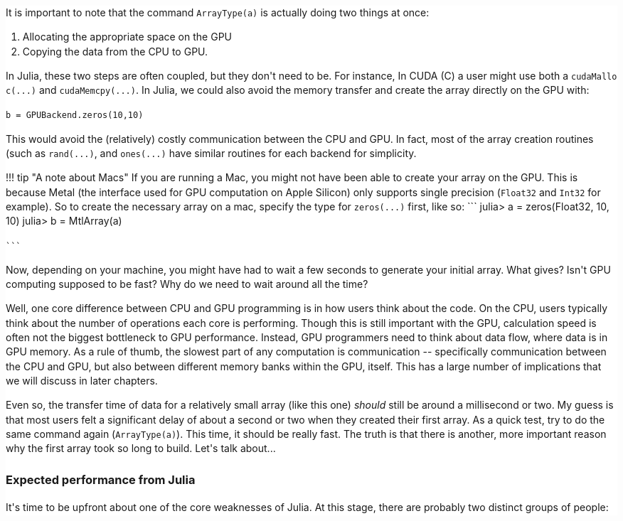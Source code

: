 It is important to note that the command `ArrayType(a)` is actually doing two things at once:
1. Allocating the appropriate space on the GPU
2. Copying the data from the CPU to GPU.

In Julia, these two steps are often coupled, but they don't need to be.
For instance, In CUDA (C) a user might use both a `cudaMalloc(...)` and `cudaMemcpy(...)`.
In Julia, we could also avoid the memory transfer and create the array directly on the GPU with:

```
b = GPUBackend.zeros(10,10)
```

This would avoid the (relatively) costly communication between the CPU and GPU.
In fact, most of the array creation routines (such as `rand(...)`, and `ones(...)` have similar routines for each backend for simplicity.

!!! tip "A note about Macs"
    If you are running a Mac, you might not have been able to create your array on the GPU.
    This is because Metal (the interface used for GPU computation on Apple Silicon) only supports single precision (`Float32` and `Int32` for example).
    So to create the necessary array on a mac, specify the type for `zeros(...)` first, like so:
    ```
    julia> a = zeros(Float32, 10, 10)
    julia> b = MtlArray(a)

    ```

Now, depending on your machine, you might have had to wait a few seconds to generate your initial array.
What gives?
Isn't GPU computing supposed to be fast?
Why do we need to wait around all the time?

Well, one core difference between CPU and GPU programming is in how users think about the code.
On the CPU, users typically think about the number of operations each core is performing.
Though this is still important with the GPU, calculation speed is often not the biggest bottleneck to GPU performance.
Instead, GPU programmers need to think about data flow, where data is in GPU memory.
As a rule of thumb, the slowest part of any computation is communication -- specifically communication between the CPU and GPU, but also between different memory banks within the GPU, itself.
This has a large number of implications that we will discuss in later chapters.

Even so, the transfer time of data for a relatively small array (like this one) *should* still be around a millisecond or two.
My guess is that most users felt a significant delay of about a second or two when they created their first array.
As a quick test, try to do the same command again (`ArrayType(a)`).
This time, it should be really fast.
The truth is that there is another, more important reason why the first array took so long to build.
Let's talk about...

### Expected performance from Julia

It's time to be upfront about one of the core weaknesses of Julia.
At this stage, there are probably two distinct groups of people:
